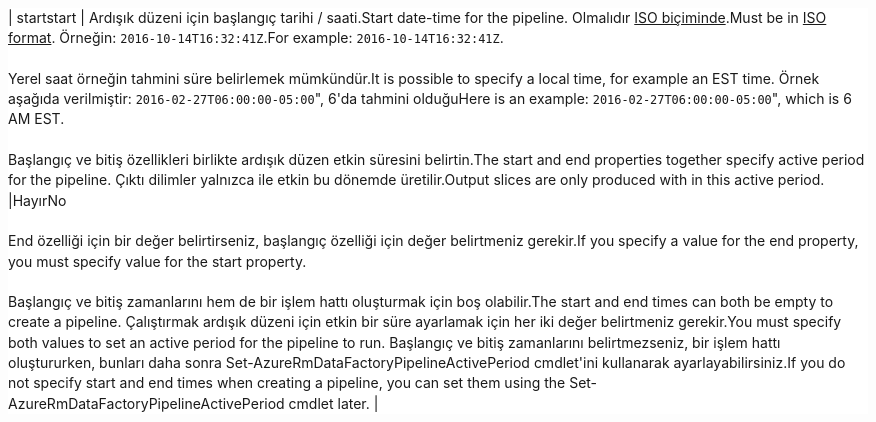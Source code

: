 | <span data-ttu-id="71c1c-166">start</span><span class="sxs-lookup"><span data-stu-id="71c1c-166">start</span></span> | <span data-ttu-id="71c1c-167">Ardışık düzeni için başlangıç tarihi / saati.</span><span class="sxs-lookup"><span data-stu-id="71c1c-167">Start date-time for the pipeline.</span></span> <span data-ttu-id="71c1c-168">Olmalıdır [ISO biçiminde](http://en.wikipedia.org/wiki/ISO_8601).</span><span class="sxs-lookup"><span data-stu-id="71c1c-168">Must be in [ISO format](http://en.wikipedia.org/wiki/ISO_8601).</span></span> <span data-ttu-id="71c1c-169">Örneğin: `2016-10-14T16:32:41Z`.</span><span class="sxs-lookup"><span data-stu-id="71c1c-169">For example: `2016-10-14T16:32:41Z`.</span></span> <br/><br/><span data-ttu-id="71c1c-170">Yerel saat örneğin tahmini süre belirlemek mümkündür.</span><span class="sxs-lookup"><span data-stu-id="71c1c-170">It is possible to specify a local time, for example an EST time.</span></span> <span data-ttu-id="71c1c-171">Örnek aşağıda verilmiştir: `2016-02-27T06:00:00-05:00`", 6'da tahmini olduğu</span><span class="sxs-lookup"><span data-stu-id="71c1c-171">Here is an example: `2016-02-27T06:00:00-05:00`", which is 6 AM EST.</span></span><br/><br/><span data-ttu-id="71c1c-172">Başlangıç ve bitiş özellikleri birlikte ardışık düzen etkin süresini belirtin.</span><span class="sxs-lookup"><span data-stu-id="71c1c-172">The start and end properties together specify active period for the pipeline.</span></span> <span data-ttu-id="71c1c-173">Çıktı dilimler yalnızca ile etkin bu dönemde üretilir.</span><span class="sxs-lookup"><span data-stu-id="71c1c-173">Output slices are only produced with in this active period.</span></span> |<span data-ttu-id="71c1c-174">Hayır</span><span class="sxs-lookup"><span data-stu-id="71c1c-174">No</span></span><br/><br/><span data-ttu-id="71c1c-175">End özelliği için bir değer belirtirseniz, başlangıç özelliği için değer belirtmeniz gerekir.</span><span class="sxs-lookup"><span data-stu-id="71c1c-175">If you specify a value for the end property, you must specify value for the start property.</span></span><br/><br/><span data-ttu-id="71c1c-176">Başlangıç ve bitiş zamanlarını hem de bir işlem hattı oluşturmak için boş olabilir.</span><span class="sxs-lookup"><span data-stu-id="71c1c-176">The start and end times can both be empty to create a pipeline.</span></span> <span data-ttu-id="71c1c-177">Çalıştırmak ardışık düzeni için etkin bir süre ayarlamak için her iki değer belirtmeniz gerekir.</span><span class="sxs-lookup"><span data-stu-id="71c1c-177">You must specify both values to set an active period for the pipeline to run.</span></span> <span data-ttu-id="71c1c-178">Başlangıç ve bitiş zamanlarını belirtmezseniz, bir işlem hattı oluştururken, bunları daha sonra Set-AzureRmDataFactoryPipelineActivePeriod cmdlet'ini kullanarak ayarlayabilirsiniz.</span><span class="sxs-lookup"><span data-stu-id="71c1c-178">If you do not specify start and end times when creating a pipeline, you can set them using the Set-AzureRmDataFactoryPipelineActivePeriod cmdlet later.</span></span> |